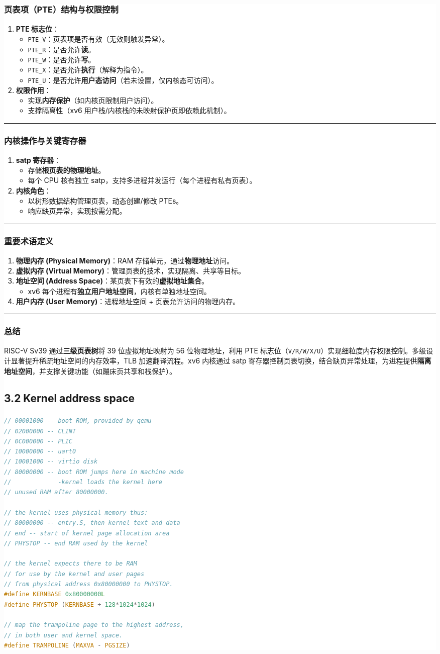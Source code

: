 ### **页表项（PTE）结构与权限控制**
1.  **PTE 标志位**：
    *   `PTE_V`：页表项是否有效（无效则触发异常）。
    *   `PTE_R`：是否允许**读**。
    *   `PTE_W`：是否允许**写**。
    *   `PTE_X`：是否允许**执行**（解释为指令）。
    *   `PTE_U`：是否允许**用户态访问**（若未设置，仅内核态可访问）。
2.  **权限作用**：
    *   实现**内存保护**（如内核页限制用户访问）。
    *   支撑隔离性（xv6 用户栈/内核栈的未映射保护页即依赖此机制）。

---

### **内核操作与关键寄存器**
1.  **satp 寄存器**：
    *   存储**根页表的物理地址**。
    *   每个 CPU 核有独立 satp，支持多进程并发运行（每个进程有私有页表）。
2.  **内核角色**：
    *   以树形数据结构管理页表，动态创建/修改 PTEs。
    *   响应缺页异常，实现按需分配。

---

### **重要术语定义**
1.  **物理内存 (Physical Memory)**：RAM 存储单元，通过**物理地址**访问。
2.  **虚拟内存 (Virtual Memory)**：管理页表的技术，实现隔离、共享等目标。
3.  **地址空间 (Address Space)**：某页表下有效的**虚拟地址集合**。
    *   xv6 每个进程有**独立用户地址空间**，内核有单独地址空间。
4.  **用户内存 (User Memory)**：进程地址空间 + 页表允许访问的物理内存。

---

### **总结**
RISC-V Sv39 通过**三级页表树**将 39 位虚拟地址映射为 56 位物理地址，利用 PTE 标志位（`V/R/W/X/U`）实现细粒度内存权限控制。多级设计显著提升稀疏地址空间的内存效率，TLB 加速翻译流程。xv6 内核通过 satp 寄存器控制页表切换，结合缺页异常处理，为进程提供**隔离地址空间**，并支撑关键功能（如蹦床页共享和栈保护）。

## 3.2 Kernel address space

```c
// 00001000 -- boot ROM, provided by qemu
// 02000000 -- CLINT
// 0C000000 -- PLIC
// 10000000 -- uart0 
// 10001000 -- virtio disk 
// 80000000 -- boot ROM jumps here in machine mode
//             -kernel loads the kernel here
// unused RAM after 80000000.

// the kernel uses physical memory thus:
// 80000000 -- entry.S, then kernel text and data
// end -- start of kernel page allocation area
// PHYSTOP -- end RAM used by the kernel

// the kernel expects there to be RAM
// for use by the kernel and user pages
// from physical address 0x80000000 to PHYSTOP.
#define KERNBASE 0x80000000L
#define PHYSTOP (KERNBASE + 128*1024*1024)

// map the trampoline page to the highest address,
// in both user and kernel space.
#define TRAMPOLINE (MAXVA - PGSIZE)

```
